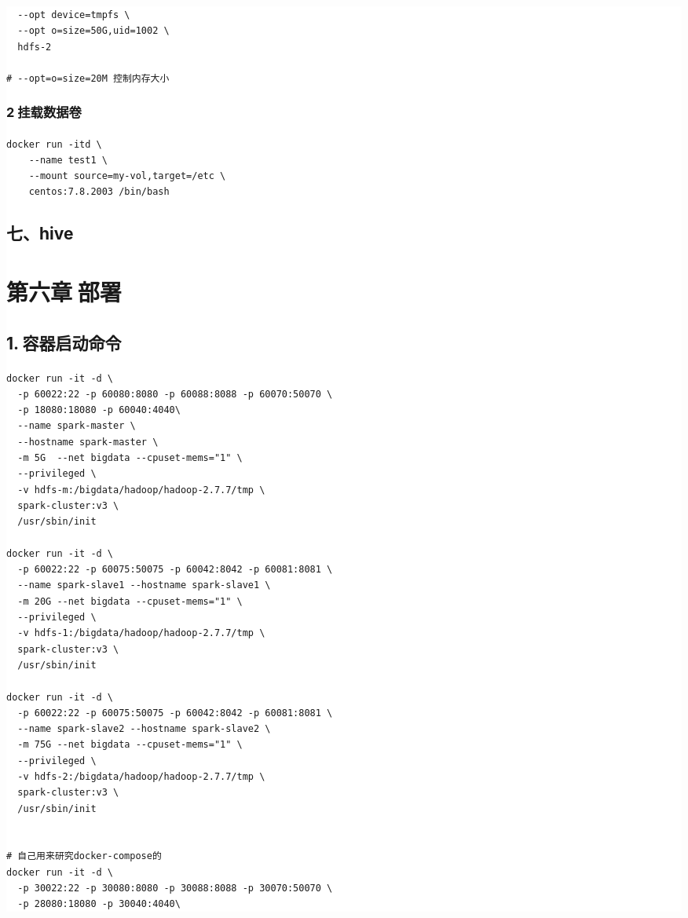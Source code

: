 ```shell
  --opt device=tmpfs \
  --opt o=size=50G,uid=1002 \
  hdfs-2
  
# --opt=o=size=20M 控制内存大小
```



### 2 挂载数据卷

```shell
docker run -itd \
    --name test1 \
    --mount source=my-vol,target=/etc \
    centos:7.8.2003 /bin/bash
```



## 七、hive





# 第六章 部署

## 1. 容器启动命令

```shell
docker run -it -d \
  -p 60022:22 -p 60080:8080 -p 60088:8088 -p 60070:50070 \
  -p 18080:18080 -p 60040:4040\
  --name spark-master \
  --hostname spark-master \
  -m 5G  --net bigdata --cpuset-mems="1" \
  --privileged \
  -v hdfs-m:/bigdata/hadoop/hadoop-2.7.7/tmp \
  spark-cluster:v3 \
  /usr/sbin/init

docker run -it -d \
  -p 60022:22 -p 60075:50075 -p 60042:8042 -p 60081:8081 \
  --name spark-slave1 --hostname spark-slave1 \
  -m 20G --net bigdata --cpuset-mems="1" \
  --privileged \
  -v hdfs-1:/bigdata/hadoop/hadoop-2.7.7/tmp \
  spark-cluster:v3 \
  /usr/sbin/init
  
docker run -it -d \
  -p 60022:22 -p 60075:50075 -p 60042:8042 -p 60081:8081 \
  --name spark-slave2 --hostname spark-slave2 \
  -m 75G --net bigdata --cpuset-mems="1" \
  --privileged \
  -v hdfs-2:/bigdata/hadoop/hadoop-2.7.7/tmp \
  spark-cluster:v3 \
  /usr/sbin/init
  
  
# 自己用来研究docker-compose的
docker run -it -d \
  -p 30022:22 -p 30080:8080 -p 30088:8088 -p 30070:50070 \
  -p 28080:18080 -p 30040:4040\
```